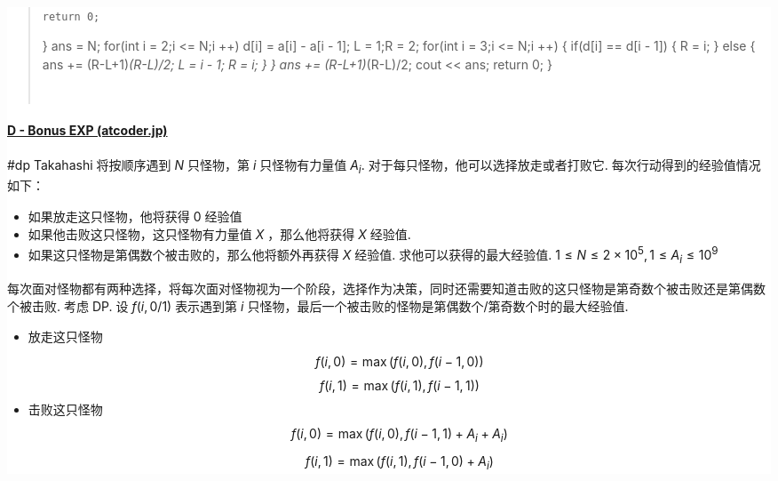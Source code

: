 >     return 0;
>   }
>   ans = N;
>   for(int i = 2;i <= N;i ++)
>     d[i] = a[i] - a[i - 1];
>   L = 1;R = 2;
>   for(int i = 3;i <= N;i ++)
>   {
>     if(d[i] == d[i - 1])
>     {
>       R = i;
>     }
>     else
>     {
>       ans += (R-L+1)*(R-L)/2;
>       L = i - 1;
>       R = i;
>     }
>   }
>   ans += (R-L+1)*(R-L)/2;
>   cout << ans;
>   return 0;
> }
> ```
> 
> 
#### [D - Bonus EXP (atcoder.jp)](https://atcoder.jp/contests/abc369/tasks/abc369_d)
#dp 
Takahashi 将按顺序遇到 $N$ 只怪物，第 $i$ 只怪物有力量值 $A_i$.
对于每只怪物，他可以选择放走或者打败它.
每次行动得到的经验值情况如下：
- 如果放走这只怪物，他将获得 0 经验值
- 如果他击败这只怪物，这只怪物有力量值 $X$ ，那么他将获得 $X$ 经验值.
- 如果这只怪物是第偶数个被击败的，那么他将额外再获得 $X$ 经验值.
求他可以获得的最大经验值.
$1\leq N\leq 2\times 10^5,1\leq A_i \leq 10^9$

每次面对怪物都有两种选择，将每次面对怪物视为一个阶段，选择作为决策，同时还需要知道击败的这只怪物是第奇数个被击败还是第偶数个被击败. 考虑 DP.
设 $f(i,0/1)$ 表示遇到第 $i$ 只怪物，最后一个被击败的怪物是第偶数个/第奇数个时的最大经验值.

- 放走这只怪物
$$
f(i,0) = \max(f(i,0),f(i-1,0))
$$
$$
f(i,1) = \max(f(i,1),f(i - 1,1))
$$
- 击败这只怪物
$$
f(i,0) = \max(f(i,0),f(i - 1,1) + A_i + A_i)
$$
$$
f(i,1) = \max(f(i,1),f(i - 1,0) + A_i)
$$

